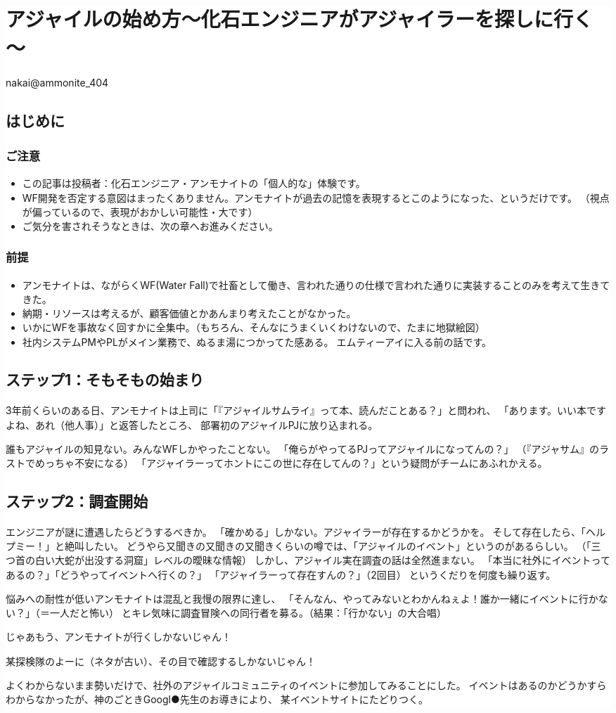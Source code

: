 # アジャイルの始め方～化石エンジニアがアジャイラーを探しに行く～

<div class="flushright">nakai@ammonite_404</div>

## はじめに
### ご注意
* この記事は投稿者：化石エンジニア・アンモナイトの「個人的な」体験です。
* WF開発を否定する意図はまったくありません。アンモナイトが過去の記憶を表現するとこのようになった、というだけです。 （視点が偏っているので、表現がおかしい可能性・大です）
* ご気分を害されそうなときは、次の章へお進みください。

### 前提
* アンモナイトは、ながらくWF(Water Fall)で社畜として働き、言われた通りの仕様で言われた通りに実装することのみを考えて生きてきた。
* 納期・リソースは考えるが、顧客価値とかあんまり考えたことがなかった。
* いかにWFを事故なく回すかに全集中。（もちろん、そんなにうまくいくわけないので、たまに地獄絵図）
* 社内システムPMやPLがメイン業務で、ぬるま湯につかってた感ある。
エムティーアイに入る前の話です。


## ステップ1：そもそもの始まり

3年前くらいのある日、アンモナイトは上司に「『アジャイルサムライ』って本、読んだことある？」と問われ、
「あります。いい本ですよね、あれ（他人事）」と返答したところ、
部署初のアジャイルPJに放り込まれる。

誰もアジャイルの知見ない。みんなWFしかやったことない。
「俺らがやってるPJってアジャイルになってんの？」
（『アジャサム』のラストでめっちゃ不安になる）
「アジャイラーってホントにこの世に存在してんの？」という疑問がチームにあふれかえる。

## ステップ2：調査開始
エンジニアが謎に遭遇したらどうするべきか。
「確かめる」しかない。アジャイラーが存在するかどうかを。
そして存在したら、「ヘルプミー！」と絶叫したい。
どうやら又聞きの又聞きの又聞きくらいの噂では、「アジャイルのイベント」というのがあるらしい。
（「三つ首の白い大蛇が出没する洞窟」レベルの曖昧な情報）
しかし、アジャイル実在調査の話は全然進まない。
「本当に社外にイベントってあるの？」「どうやってイベントへ行くの？」
「アジャイラーって存在すんの？」（2回目）
というくだりを何度も繰り返す。

悩みへの耐性が低いアンモナイトは混乱と我慢の限界に達し、
「そんなん、やってみないとわかんねぇよ！誰か一緒にイベントに行かない？」（＝一人だと怖い）
とキレ気味に調査冒険への同行者を募る。（結果：「行かない」の大合唱）

じゃあもう、アンモナイトが行くしかないじゃん！

某探検隊のよーに（ネタが古い）、その目で確認するしかないじゃん！

よくわからないまま勢いだけで、社外のアジャイルコミュニティのイベントに参加してみることにした。
イベントはあるのかどうかすらわからなかったが、神のごときGoogl●先生のお導きにより、
某イベントサイトにたどりつく。
